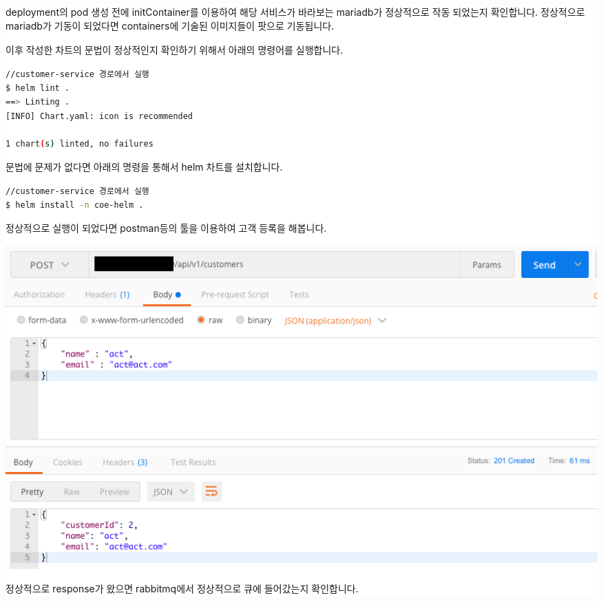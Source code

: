 deployment의 pod 생성 전에 initContainer를 이용하여 해당 서비스가 바라보는 mariadb가 정상적으로 작동 되었는지 확인합니다.
정상적으로 mariadb가 기동이 되었다면 containers에 기술된 이미지들이 팟으로 기동됩니다.

이후 작성한 차트의 문법이 정상적인지 확인하기 위해서 아래의 명령어를 실행합니다.

~~~bash
//customer-service 경로에서 실행
$ helm lint .
==> Linting .
[INFO] Chart.yaml: icon is recommended

1 chart(s) linted, no failures
~~~

문법에 문제가 없다면 아래의 명령을 통해서 helm 차트를 설치합니다.

~~~bash
//customer-service 경로에서 실행
$ helm install -n coe-helm .
~~~

정상적으로 실행이 되었다면 postman등의 툴을 이용하여 고객 등록을 해봅니다.

![](../image/helm-post.png)

정상적으로 response가 왔으면 rabbitmq에서 정상적으로 큐에 들어갔는지 확인합니다.
